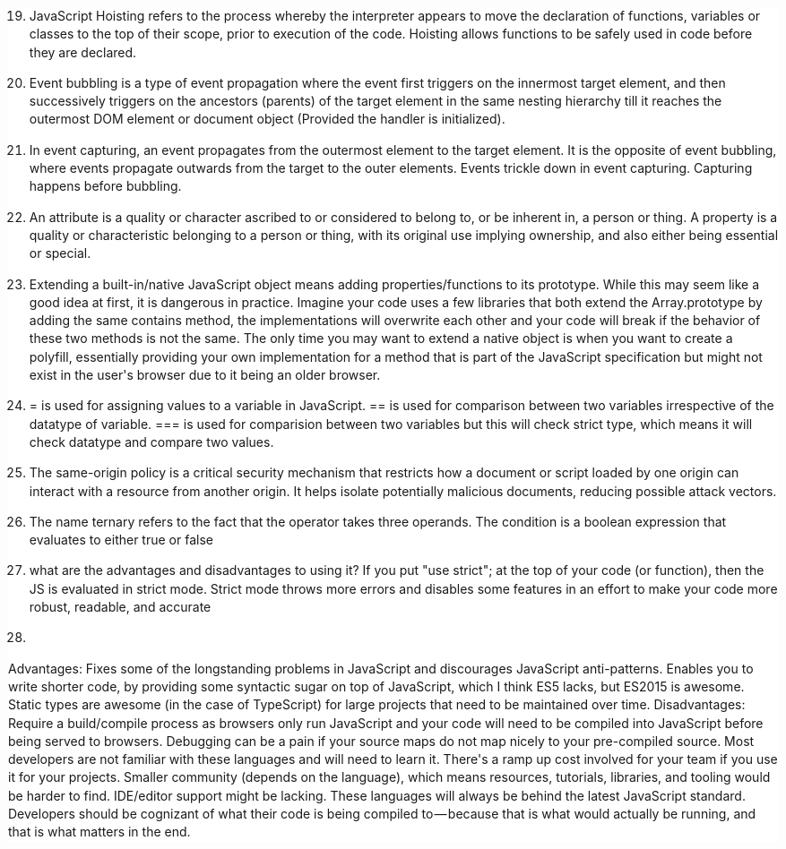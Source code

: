 19. JavaScript Hoisting refers to the process whereby the interpreter appears to move the declaration of functions, variables or classes to the top of their scope, prior to execution of the code. Hoisting allows functions to be safely used in code before they are declared.

20. Event bubbling is a type of event propagation where the event first triggers on the innermost target element, and then successively triggers on the ancestors (parents) of the target element in the same nesting hierarchy till it reaches the outermost DOM element or document object (Provided the handler is initialized).

21. In event capturing, an event propagates from the outermost element to the target element. It is the opposite of event bubbling, where events propagate outwards from the target to the outer elements. Events trickle down in event capturing. Capturing happens before bubbling.

22. An attribute is a quality or character ascribed to or considered to belong to, or be inherent in, a person or thing. A property is a quality or characteristic belonging to a person or thing, with its original use implying ownership, and also either being essential or special.

23. Extending a built-in/native JavaScript object means adding properties/functions to its prototype. While this may seem like a good idea at first, it is dangerous in practice. Imagine your code uses a few libraries that both extend the Array.prototype by adding the same contains method, the implementations will overwrite each other and your code will break if the behavior of these two methods is not the same.
The only time you may want to extend a native object is when you want to create a polyfill, essentially providing your own implementation for a method that is part of the JavaScript specification but might not exist in the user's browser due to it being an older browser.

24. = is used for assigning values to a variable in JavaScript. == is used for comparison between two variables irrespective of the datatype of variable. === is used for comparision between two variables but this will check strict type, which means it will check datatype and compare two values.

25. The same-origin policy is a critical security mechanism that restricts how a document or script loaded by one origin can interact with a resource from another origin. It helps isolate potentially malicious documents, reducing possible attack vectors.

26. The name ternary refers to the fact that the operator takes three operands. The condition is a boolean expression that evaluates to either true or false

27. what are the advantages and disadvantages to using it? If you put "use strict"; at the top of your code (or function), then the JS is evaluated in strict mode. Strict mode throws more errors and disables some features in an effort to make your code more robust, readable, and accurate

28. 
Advantages:
Fixes some of the longstanding problems in JavaScript and discourages JavaScript anti-patterns.
Enables you to write shorter code, by providing some syntactic sugar on top of JavaScript, which I think ES5 lacks, but ES2015 is awesome.
Static types are awesome (in the case of TypeScript) for large projects that need to be maintained over time.
Disadvantages:
Require a build/compile process as browsers only run JavaScript and your code will need to be compiled into JavaScript before being served to browsers.
Debugging can be a pain if your source maps do not map nicely to your pre-compiled source.
Most developers are not familiar with these languages and will need to learn it. There's a ramp up cost involved for your team if you use it for your projects.
Smaller community (depends on the language), which means resources, tutorials, libraries, and tooling would be harder to find.
IDE/editor support might be lacking.
These languages will always be behind the latest JavaScript standard.
Developers should be cognizant of what their code is being compiled to — because that is what would actually be running, and that is what matters in the end.
